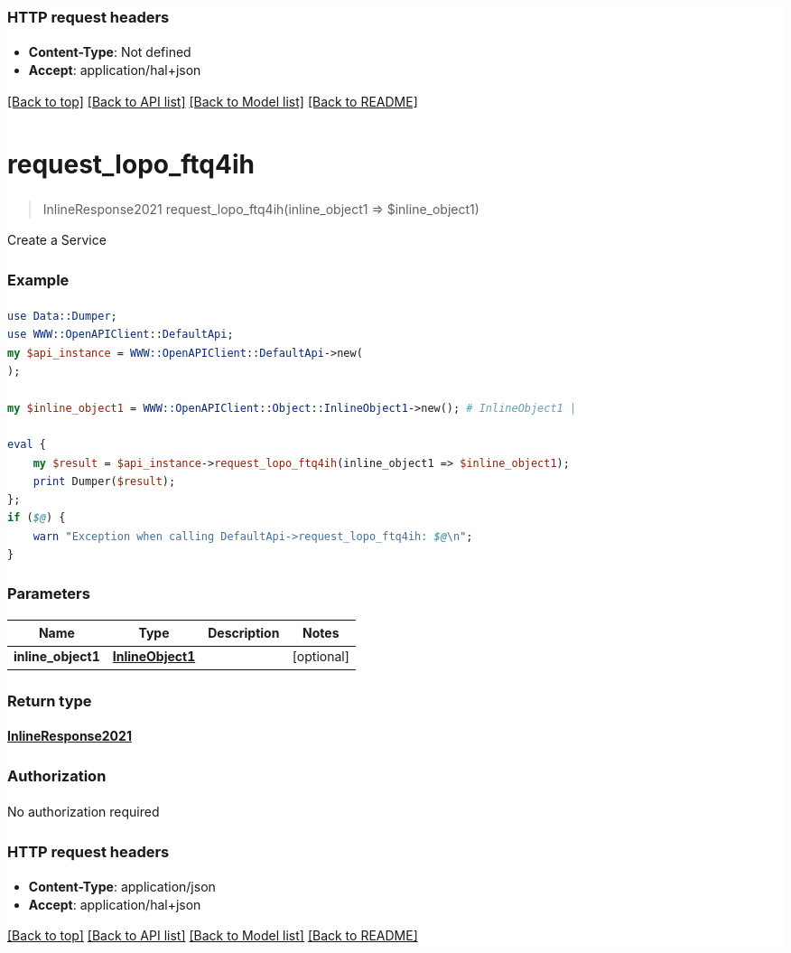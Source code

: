 ### HTTP request headers

 - **Content-Type**: Not defined
 - **Accept**: application/hal+json

[[Back to top]](#) [[Back to API list]](../README.md#documentation-for-api-endpoints) [[Back to Model list]](../README.md#documentation-for-models) [[Back to README]](../README.md)

# **request_lopo_ftq4ih**
> InlineResponse2021 request_lopo_ftq4ih(inline_object1 => $inline_object1)

Create a Service

### Example 
```perl
use Data::Dumper;
use WWW::OpenAPIClient::DefaultApi;
my $api_instance = WWW::OpenAPIClient::DefaultApi->new(
);

my $inline_object1 = WWW::OpenAPIClient::Object::InlineObject1->new(); # InlineObject1 | 

eval { 
    my $result = $api_instance->request_lopo_ftq4ih(inline_object1 => $inline_object1);
    print Dumper($result);
};
if ($@) {
    warn "Exception when calling DefaultApi->request_lopo_ftq4ih: $@\n";
}
```

### Parameters

Name | Type | Description  | Notes
------------- | ------------- | ------------- | -------------
 **inline_object1** | [**InlineObject1**](InlineObject1.md)|  | [optional] 

### Return type

[**InlineResponse2021**](InlineResponse2021.md)

### Authorization

No authorization required

### HTTP request headers

 - **Content-Type**: application/json
 - **Accept**: application/hal+json

[[Back to top]](#) [[Back to API list]](../README.md#documentation-for-api-endpoints) [[Back to Model list]](../README.md#documentation-for-models) [[Back to README]](../README.md)
